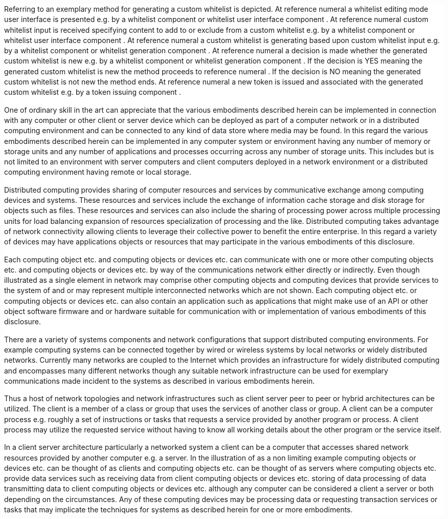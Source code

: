 Referring to an exemplary method for generating a custom whitelist is depicted. At reference numeral a whitelist editing mode user interface is presented e.g. by a whitelist component or whitelist user interface component . At reference numeral custom whitelist input is received specifying content to add to or exclude from a custom whitelist e.g. by a whitelist component or whitelist user interface component . At reference numeral a custom whitelist is generating based upon custom whitelist input e.g. by a whitelist component or whitelist generation component . At reference numeral a decision is made whether the generated custom whitelist is new e.g. by a whitelist component or whitelist generation component . If the decision is YES meaning the generated custom whitelist is new the method proceeds to reference numeral . If the decision is NO meaning the generated custom whitelist is not new the method ends. At reference numeral a new token is issued and associated with the generated custom whitelist e.g. by a token issuing component .

One of ordinary skill in the art can appreciate that the various embodiments described herein can be implemented in connection with any computer or other client or server device which can be deployed as part of a computer network or in a distributed computing environment and can be connected to any kind of data store where media may be found. In this regard the various embodiments described herein can be implemented in any computer system or environment having any number of memory or storage units and any number of applications and processes occurring across any number of storage units. This includes but is not limited to an environment with server computers and client computers deployed in a network environment or a distributed computing environment having remote or local storage.

Distributed computing provides sharing of computer resources and services by communicative exchange among computing devices and systems. These resources and services include the exchange of information cache storage and disk storage for objects such as files. These resources and services can also include the sharing of processing power across multiple processing units for load balancing expansion of resources specialization of processing and the like. Distributed computing takes advantage of network connectivity allowing clients to leverage their collective power to benefit the entire enterprise. In this regard a variety of devices may have applications objects or resources that may participate in the various embodiments of this disclosure.

Each computing object etc. and computing objects or devices etc. can communicate with one or more other computing objects etc. and computing objects or devices etc. by way of the communications network either directly or indirectly. Even though illustrated as a single element in network may comprise other computing objects and computing devices that provide services to the system of and or may represent multiple interconnected networks which are not shown. Each computing object etc. or computing objects or devices etc. can also contain an application such as applications that might make use of an API or other object software firmware and or hardware suitable for communication with or implementation of various embodiments of this disclosure.

There are a variety of systems components and network configurations that support distributed computing environments. For example computing systems can be connected together by wired or wireless systems by local networks or widely distributed networks. Currently many networks are coupled to the Internet which provides an infrastructure for widely distributed computing and encompasses many different networks though any suitable network infrastructure can be used for exemplary communications made incident to the systems as described in various embodiments herein.

Thus a host of network topologies and network infrastructures such as client server peer to peer or hybrid architectures can be utilized. The client is a member of a class or group that uses the services of another class or group. A client can be a computer process e.g. roughly a set of instructions or tasks that requests a service provided by another program or process. A client process may utilize the requested service without having to know all working details about the other program or the service itself.

In a client server architecture particularly a networked system a client can be a computer that accesses shared network resources provided by another computer e.g. a server. In the illustration of as a non limiting example computing objects or devices etc. can be thought of as clients and computing objects etc. can be thought of as servers where computing objects etc. provide data services such as receiving data from client computing objects or devices etc. storing of data processing of data transmitting data to client computing objects or devices etc. although any computer can be considered a client a server or both depending on the circumstances. Any of these computing devices may be processing data or requesting transaction services or tasks that may implicate the techniques for systems as described herein for one or more embodiments.
